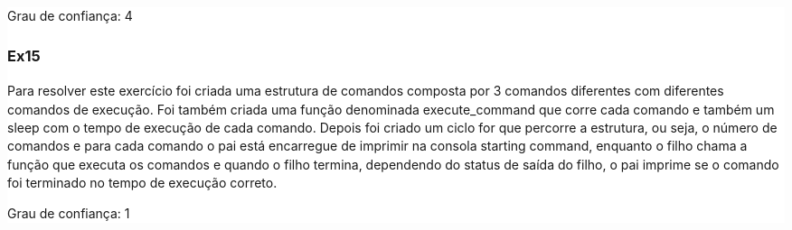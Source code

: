 Grau de confiança: 4


### Ex15

Para resolver este exercício foi criada uma estrutura de comandos composta por 3 comandos diferentes com diferentes comandos de execução. Foi também criada uma função denominada execute_command que corre cada comando e também um sleep com o tempo de execução de cada comando. Depois foi criado um ciclo for que percorre a estrutura, ou seja, o número de comandos e para cada comando o pai está encarregue de imprimir na consola starting command, enquanto o filho chama a função que executa os comandos e quando o filho termina, dependendo do status de saída do filho, o pai imprime se o comando foi terminado no tempo de execução correto.

Grau de confiança: 1











